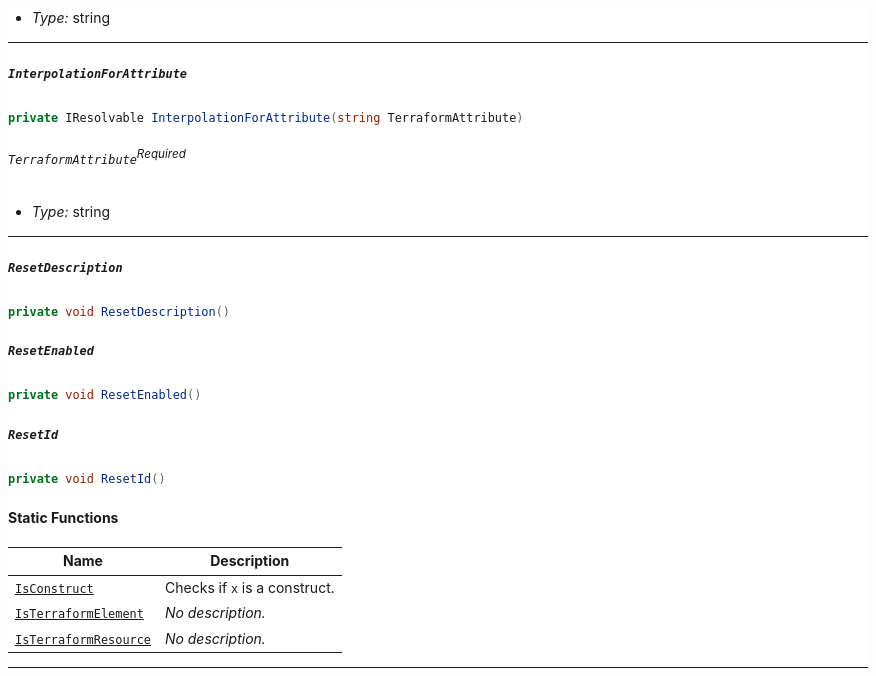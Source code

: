 - *Type:* string

---

##### `InterpolationForAttribute` <a name="InterpolationForAttribute" id="rhizo-co-terraform-provider-lacework.dataExportRule.DataExportRule.interpolationForAttribute"></a>

```csharp
private IResolvable InterpolationForAttribute(string TerraformAttribute)
```

###### `TerraformAttribute`<sup>Required</sup> <a name="TerraformAttribute" id="rhizo-co-terraform-provider-lacework.dataExportRule.DataExportRule.interpolationForAttribute.parameter.terraformAttribute"></a>

- *Type:* string

---

##### `ResetDescription` <a name="ResetDescription" id="rhizo-co-terraform-provider-lacework.dataExportRule.DataExportRule.resetDescription"></a>

```csharp
private void ResetDescription()
```

##### `ResetEnabled` <a name="ResetEnabled" id="rhizo-co-terraform-provider-lacework.dataExportRule.DataExportRule.resetEnabled"></a>

```csharp
private void ResetEnabled()
```

##### `ResetId` <a name="ResetId" id="rhizo-co-terraform-provider-lacework.dataExportRule.DataExportRule.resetId"></a>

```csharp
private void ResetId()
```

#### Static Functions <a name="Static Functions" id="Static Functions"></a>

| **Name** | **Description** |
| --- | --- |
| <code><a href="#rhizo-co-terraform-provider-lacework.dataExportRule.DataExportRule.isConstruct">IsConstruct</a></code> | Checks if `x` is a construct. |
| <code><a href="#rhizo-co-terraform-provider-lacework.dataExportRule.DataExportRule.isTerraformElement">IsTerraformElement</a></code> | *No description.* |
| <code><a href="#rhizo-co-terraform-provider-lacework.dataExportRule.DataExportRule.isTerraformResource">IsTerraformResource</a></code> | *No description.* |

---

